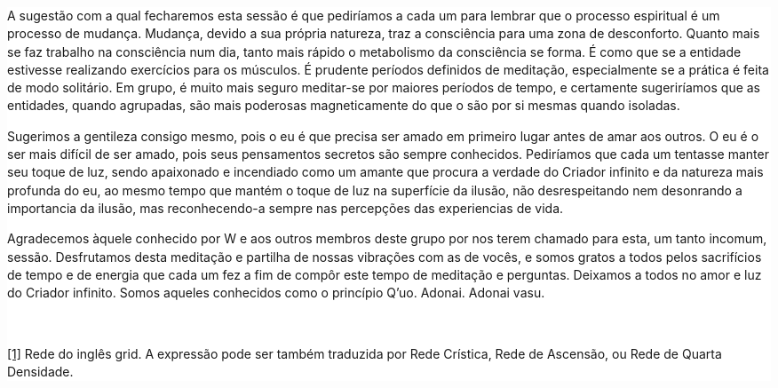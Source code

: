 <p>A sugestão com a qual fecharemos esta sessão é que pediríamos a cada um para lembrar que o processo espiritual é um processo de mudança. Mudança, devido a sua própria natureza, traz a consciência para uma zona de desconforto. Quanto mais se faz trabalho na consciência num dia, tanto mais rápido o metabolismo da consciência se forma. É como que se a entidade estivesse realizando exercícios para os músculos. É prudente períodos definidos de meditação, especialmente se a prática é feita de modo solitário. Em grupo, é muito mais seguro meditar-se por maiores períodos de tempo, e certamente sugeriríamos que as entidades, quando agrupadas, são mais poderosas magneticamente do que o são por si mesmas quando isoladas.</p>
<p>Sugerimos a gentileza consigo mesmo, pois o eu é que precisa ser amado em primeiro lugar antes de amar aos outros. O eu é o ser mais difícil de ser amado, pois seus pensamentos secretos são sempre conhecidos. Pediríamos que cada um tentasse manter seu toque de luz, sendo apaixonado e incendiado como um amante que procura a verdade do Criador infinito e da natureza mais profunda do eu, ao mesmo tempo que mantém o toque de luz na superfície da ilusão, não desrespeitando nem desonrando a importancia da ilusão, mas reconhecendo-a sempre nas percepções das experiencias de vida.</p>
<p>Agradecemos àquele conhecido por W e aos outros membros deste grupo por nos terem chamado para esta, um tanto incomum, sessão. Desfrutamos desta meditação e partilha de nossas vibrações com as de vocês, e somos gratos a todos pelos sacrifícios de tempo e de energia que cada um fez a fim de compôr este tempo de meditação e perguntas. Deixamos a todos no amor e luz do Criador infinito. Somos aqueles conhecidos como o princípio Q’uo. Adonai. Adonai vasu.</p>
<p class="separator-left-33"> </p>
<p class="footnote"><a id="_ftn1" href="#_ftnref1" name="_ftn1">[1]</a> Rede do inglês grid. A expressão pode ser também traduzida por Rede Crística, Rede de Ascensão, ou Rede de Quarta Densidade.</p>